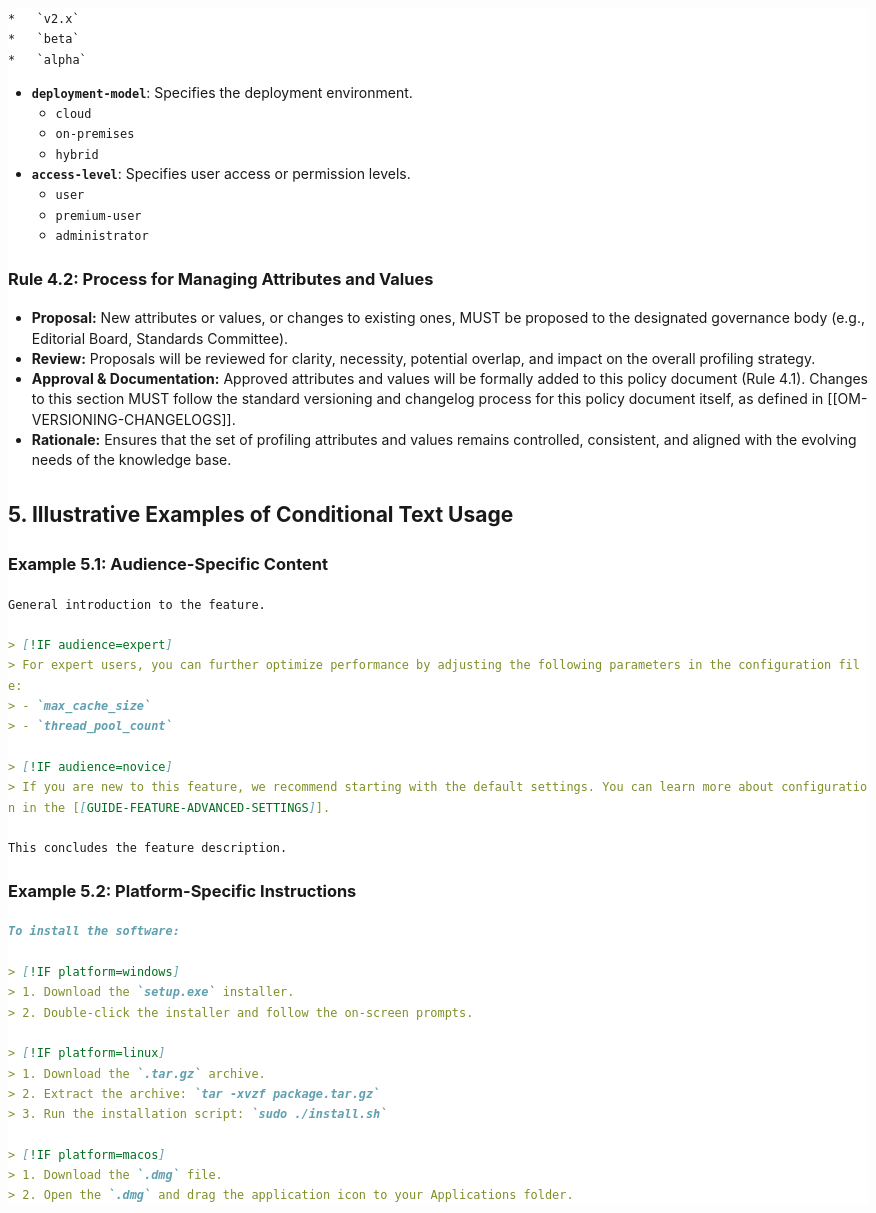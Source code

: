     *   `v2.x`
    *   `beta`
    *   `alpha`
*   **`deployment-model`**: Specifies the deployment environment.
    *   `cloud`
    *   `on-premises`
    *   `hybrid`
*   **`access-level`**: Specifies user access or permission levels.
    *   `user`
    *   `premium-user`
    *   `administrator`

### Rule 4.2: Process for Managing Attributes and Values
*   **Proposal:** New attributes or values, or changes to existing ones, MUST be proposed to the designated governance body (e.g., Editorial Board, Standards Committee).
*   **Review:** Proposals will be reviewed for clarity, necessity, potential overlap, and impact on the overall profiling strategy.
*   **Approval & Documentation:** Approved attributes and values will be formally added to this policy document (Rule 4.1). Changes to this section MUST follow the standard versioning and changelog process for this policy document itself, as defined in [[OM-VERSIONING-CHANGELOGS]].
*   **Rationale:** Ensures that the set of profiling attributes and values remains controlled, consistent, and aligned with the evolving needs of the knowledge base.

## 5. Illustrative Examples of Conditional Text Usage

### Example 5.1: Audience-Specific Content
```markdown
General introduction to the feature.

> [!IF audience=expert]
> For expert users, you can further optimize performance by adjusting the following parameters in the configuration file:
> - `max_cache_size`
> - `thread_pool_count`

> [!IF audience=novice]
> If you are new to this feature, we recommend starting with the default settings. You can learn more about configuration in the [[GUIDE-FEATURE-ADVANCED-SETTINGS]].

This concludes the feature description.
```

### Example 5.2: Platform-Specific Instructions
```markdown
To install the software:

> [!IF platform=windows]
> 1. Download the `setup.exe` installer.
> 2. Double-click the installer and follow the on-screen prompts.

> [!IF platform=linux]
> 1. Download the `.tar.gz` archive.
> 2. Extract the archive: `tar -xvzf package.tar.gz`
> 3. Run the installation script: `sudo ./install.sh`

> [!IF platform=macos]
> 1. Download the `.dmg` file.
> 2. Open the `.dmg` and drag the application icon to your Applications folder.
```

